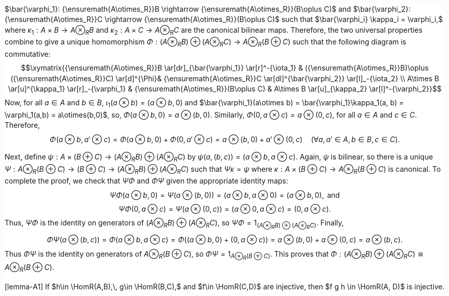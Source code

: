 $\bar{\varphi_1}: {\ensuremath{A\otimes_R}}B \rightarrow {\ensuremath{A\otimes_R}}(B\oplus C)$
and
$\bar{\varphi_2}: {\ensuremath{A\otimes_R}}C \rightarrow {\ensuremath{A\otimes_R}}(B\oplus C)$
such that $\bar{\varphi_i} \kappa_i = \varphi_i,$ where
$\kappa_1: A\times B \rightarrow {\ensuremath{A\otimes_R}}B$ and
$\kappa_2: A\times C \rightarrow {\ensuremath{A\otimes_R}}C$ are the
canonical bilinear maps. Therefore, the two universal properties combine
to give a unique homomorphism
$\Phi: ({\ensuremath{A\otimes_R}}B) \oplus ({\ensuremath{A\otimes_R}}C) \rightarrow {\ensuremath{A\otimes_R}}(B\oplus C)$
such that the following diagram is commutative:
$$\xymatrix{{\ensuremath{A\otimes_R}}B  \ar[dr]_{\bar{\varphi_1}} \ar[r]^-{\iota_1} & ({\ensuremath{A\otimes_R}}B)\oplus ({\ensuremath{A\otimes_R}}C)
      \ar[d]^{\Phi}& {\ensuremath{A\otimes_R}}C \ar[dl]^{\bar{\varphi_2}} \ar[l]_-{\iota_2} \\
A\times B \ar[u]^{\kappa_1} \ar[r]_-{\varphi_1} & {\ensuremath{A\otimes_R}}(B\oplus C) & A\times B \ar[u]_{\kappa_2} \ar[l]^-{\varphi_2}}$$
Now, for all $a\in A$ and $b\in B$,
$\iota_1(a\otimes b) = (a\otimes b, 0)$ and
$\bar{\varphi_1}(a\otimes b) = \bar{\varphi_1}\kappa_1(a, b) = \varphi_1(a,b) = a\otimes(b,0)$,
so, $\Phi(a\otimes b, 0) = a\otimes (b,0)$. Similarly,
$\Phi(0, a\otimes c) = a\otimes (0,c),$ for all $a\in A$ and $c\in C$.
Therefore,
$$\Phi(a\otimes b, a'\otimes c) = \Phi(a\otimes b,0)+ \Phi(0, a'\otimes c) = a\otimes (b,0) + a'\otimes (0,c) \quad (\forall a, a' \in A, b\in B, c\in C).$$

Next, define
$\psi: A\times (B\oplus C) \rightarrow ({\ensuremath{A\otimes_R}}B) \oplus ({\ensuremath{A\otimes_R}}C)$
by $\psi(a, (b,c)) = (a\otimes b, a\otimes c)$. Again, $\psi$ is
bilinear, so there is a unique
$\Psi: {\ensuremath{A\otimes_R}}(B\oplus C) \rightarrow (B\oplus C) \rightarrow ({\ensuremath{A\otimes_R}}B) \oplus ({\ensuremath{A\otimes_R}}C)$
such that $\Psi \kappa = \psi$ where
$\kappa: A\times (B\oplus C) \rightarrow {\ensuremath{A\otimes_R}}(B\oplus C)$
is canonical. To complete the proof, we check that $\Psi \Phi$ and
$\Phi \Psi$ given the appropriate identity maps:
$$\Psi \Phi (a\otimes b, 0) = \Psi (a\otimes (b, 0)) = (a\otimes b, a\otimes 0) = (a\otimes b, 0), \text{ and }$$
$$\Psi \Phi (0,a\otimes c) = \Psi (a\otimes (0,c)) = (a\otimes 0, a\otimes c) = (0, a\otimes c).$$
Thus, $\Psi \Phi$ is the identity on generators of
$({\ensuremath{A\otimes_R}}B) \oplus ({\ensuremath{A\otimes_R}}C)$, so
$\Psi \Phi = 1_{({\ensuremath{A\otimes_R}}B) \oplus ({\ensuremath{A\otimes_R}}C)}$.
Finally,
$$\Phi \Psi (a\otimes (b, c)) = \Phi (a\otimes b, a\otimes c) = \Phi( (a\otimes b, 0) +(0, a\otimes c))= a\otimes (b, 0) +a\otimes (0,c)=  a\otimes (b, c).$$
Thus $\Phi \Psi$ is the identity on generators of
${\ensuremath{A\otimes_R}}(B\oplus C),$ so
$\Phi \Psi = 1_{{\ensuremath{A\otimes_R}}(B\oplus C)}$. This proves that
$\Phi: ({\ensuremath{A\otimes_R}}B) \oplus ({\ensuremath{A\otimes_R}}C) \cong {\ensuremath{A\otimes_R}}(B\oplus C)$.

\[lemma-A1\] If $h\in \HomR(A,B),\, g\in \HomR(B,C),$ and
$f\in \HomR(C,D)$ are injective, then $f g h \in \HomR(A, D)$ is
injective.


[^1]: Although this may seem trivial, and to some extent it *is*
[^2]: Again, the sums have finitely many non-zero terms, since $\{a_i\}$